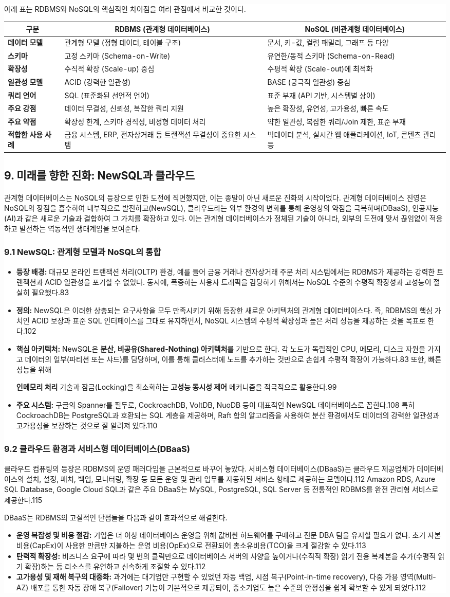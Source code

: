 아래 표는 RDBMS와 NoSQL의 핵심적인 차이점을 여러 관점에서 비교한 것이다.

| 구분                 | **RDBMS (관계형 데이터베이스)**                              | **NoSQL (비관계형 데이터베이스)**                          |
| -------------------- | ------------------------------------------------------------ | ---------------------------------------------------------- |
| **데이터 모델**      | 관계형 모델 (정형 데이터, 테이블 구조)                       | 문서, 키-값, 컬럼 패밀리, 그래프 등 다양                   |
| **스키마**           | 고정 스키마 (Schema-on-Write)                                | 유연한/동적 스키마 (Schema-on-Read)                        |
| **확장성**           | 수직적 확장 (Scale-up) 중심                                  | 수평적 확장 (Scale-out)에 최적화                           |
| **일관성 모델**      | ACID (강력한 일관성)                                         | BASE (궁극적 일관성) 중심                                  |
| **쿼리 언어**        | SQL (표준화된 선언적 언어)                                   | 표준 부재 (API 기반, 시스템별 상이)                        |
| **주요 강점**        | 데이터 무결성, 신뢰성, 복잡한 쿼리 지원                      | 높은 확장성, 유연성, 고가용성, 빠른 속도                   |
| **주요 약점**        | 확장성 한계, 스키마 경직성, 비정형 데이터 처리               | 약한 일관성, 복잡한 쿼리/Join 제한, 표준 부재              |
| **적합한 사용 사례** | 금융 시스템, ERP, 전자상거래 등 트랜잭션 무결성이 중요한 시스템 | 빅데이터 분석, 실시간 웹 애플리케이션, IoT, 콘텐츠 관리 등 |

## 9.  미래를 향한 진화: NewSQL과 클라우드

관계형 데이터베이스는 NoSQL의 등장으로 인한 도전에 직면했지만, 이는 종말이 아닌 새로운 진화의 시작이었다. 관계형 데이터베이스 진영은 NoSQL의 장점을 흡수하여 내부적으로 발전하고(NewSQL), 클라우드라는 외부 환경의 변화를 통해 운영상의 약점을 극복하며(DBaaS), 인공지능(AI)과 같은 새로운 기술과 결합하여 그 가치를 확장하고 있다. 이는 관계형 데이터베이스가 정체된 기술이 아니라, 외부의 도전에 맞서 끊임없이 적응하고 발전하는 역동적인 생태계임을 보여준다.

### 9.1  NewSQL: 관계형 모델과 NoSQL의 통합

- **등장 배경:** 대규모 온라인 트랜잭션 처리(OLTP) 환경, 예를 들어 금융 거래나 전자상거래 주문 처리 시스템에서는 RDBMS가 제공하는 강력한 트랜잭션과 ACID 일관성을 포기할 수 없었다. 동시에, 폭증하는 사용자 트래픽을 감당하기 위해서는 NoSQL 수준의 수평적 확장성과 고성능이 절실히 필요했다.83

- **정의:** NewSQL은 이러한 상충되는 요구사항을 모두 만족시키기 위해 등장한 새로운 아키텍처의 관계형 데이터베이스다. 즉, RDBMS의 핵심 가치인 ACID 보장과 표준 SQL 인터페이스를 그대로 유지하면서, NoSQL 시스템의 수평적 확장성과 높은 처리 성능을 제공하는 것을 목표로 한다.102

- **핵심 아키텍처:** NewSQL은 **분산, 비공유(Shared-Nothing) 아키텍처**를 기반으로 한다. 각 노드가 독립적인 CPU, 메모리, 디스크 자원을 가지고 데이터의 일부(파티션 또는 샤드)를 담당하며, 이를 통해 클러스터에 노드를 추가하는 것만으로 손쉽게 수평적 확장이 가능하다.83 또한, 빠른 성능을 위해 

  **인메모리 처리** 기술과 잠금(Locking)을 최소화하는 **고성능 동시성 제어** 메커니즘을 적극적으로 활용한다.99

- **주요 시스템:** 구글의 Spanner를 필두로, CockroachDB, VoltDB, NuoDB 등이 대표적인 NewSQL 데이터베이스로 꼽힌다.108 특히 CockroachDB는 PostgreSQL과 호환되는 SQL 계층을 제공하며, Raft 합의 알고리즘을 사용하여 분산 환경에서도 데이터의 강력한 일관성과 고가용성을 보장하는 것으로 잘 알려져 있다.110

### 9.2  클라우드 환경과 서비스형 데이터베이스(DBaaS)

클라우드 컴퓨팅의 등장은 RDBMS의 운영 패러다임을 근본적으로 바꾸어 놓았다. 서비스형 데이터베이스(DBaaS)는 클라우드 제공업체가 데이터베이스의 설치, 설정, 패치, 백업, 모니터링, 확장 등 모든 운영 및 관리 업무를 자동화된 서비스 형태로 제공하는 모델이다.112 Amazon RDS, Azure SQL Database, Google Cloud SQL과 같은 주요 DBaaS는 MySQL, PostgreSQL, SQL Server 등 전통적인 RDBMS를 완전 관리형 서비스로 제공한다.115

DBaaS는 RDBMS의 고질적인 단점들을 다음과 같이 효과적으로 해결한다.

- **운영 복잡성 및 비용 절감:** 기업은 더 이상 데이터베이스 운영을 위해 값비싼 하드웨어를 구매하고 전문 DBA 팀을 유지할 필요가 없다. 초기 자본 비용(CapEx)이 사용한 만큼만 지불하는 운영 비용(OpEx)으로 전환되어 총소유비용(TCO)을 크게 절감할 수 있다.113
- **탄력적 확장성:** 비즈니스 요구에 따라 몇 번의 클릭만으로 데이터베이스 서버의 사양을 높이거나(수직적 확장) 읽기 전용 복제본을 추가(수평적 읽기 확장)하는 등 리소스를 유연하고 신속하게 조절할 수 있다.112
- **고가용성 및 재해 복구의 대중화:** 과거에는 대기업만 구현할 수 있었던 자동 백업, 시점 복구(Point-in-time recovery), 다중 가용 영역(Multi-AZ) 배포를 통한 자동 장애 복구(Failover) 기능이 기본적으로 제공되어, 중소기업도 높은 수준의 안정성을 쉽게 확보할 수 있게 되었다.112
